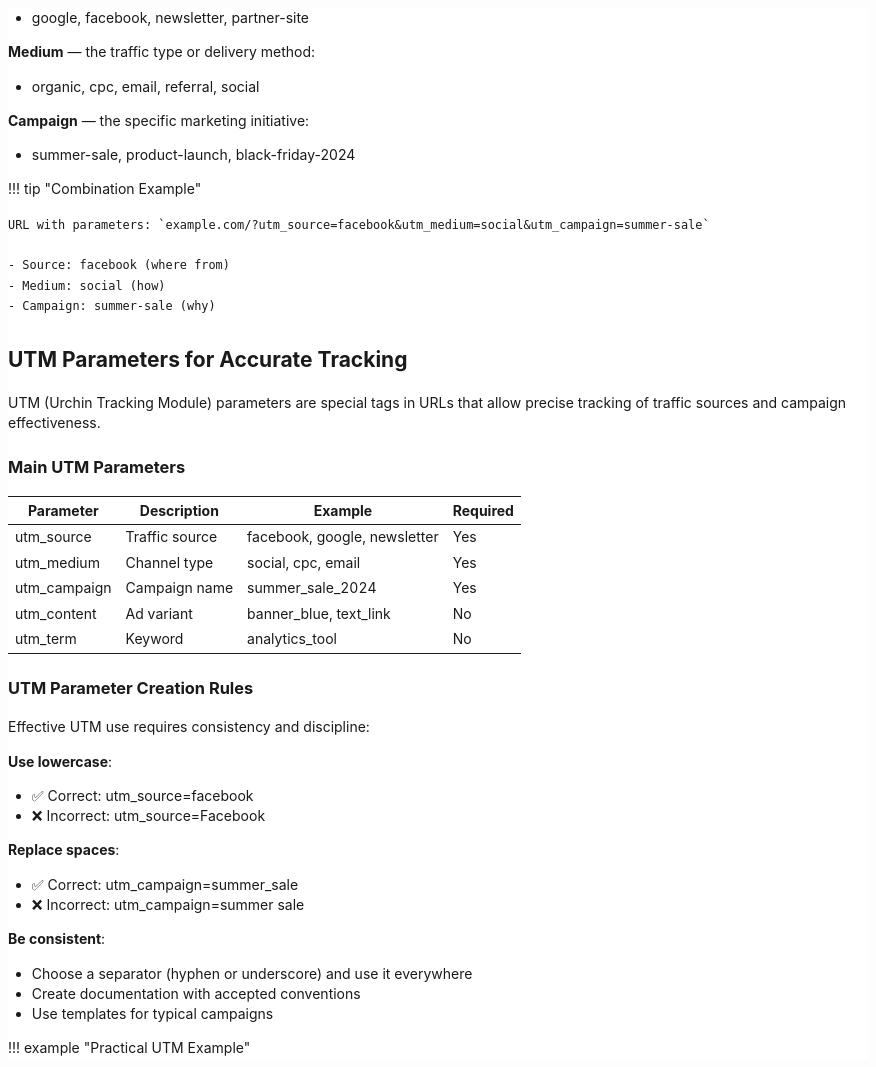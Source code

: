 - google, facebook, newsletter, partner-site

**Medium** — the traffic type or delivery method:

- organic, cpc, email, referral, social

**Campaign** — the specific marketing initiative:

- summer-sale, product-launch, black-friday-2024

!!! tip "Combination Example"

    URL with parameters: `example.com/?utm_source=facebook&utm_medium=social&utm_campaign=summer-sale`
    
    - Source: facebook (where from)
    - Medium: social (how)
    - Campaign: summer-sale (why)

## UTM Parameters for Accurate Tracking

UTM (Urchin Tracking Module) parameters are special tags in URLs that allow precise tracking of traffic sources and campaign effectiveness.

### Main UTM Parameters

| Parameter | Description | Example | Required |
|-----------|-------------|---------|----------|
| utm_source | Traffic source | facebook, google, newsletter | Yes |
| utm_medium | Channel type | social, cpc, email | Yes |
| utm_campaign | Campaign name | summer_sale_2024 | Yes |
| utm_content | Ad variant | banner_blue, text_link | No |
| utm_term | Keyword | analytics_tool | No |

### UTM Parameter Creation Rules

Effective UTM use requires consistency and discipline:

**Use lowercase**:

- ✅ Correct: utm_source=facebook
- ❌ Incorrect: utm_source=Facebook

**Replace spaces**:

- ✅ Correct: utm_campaign=summer_sale
- ❌ Incorrect: utm_campaign=summer sale

**Be consistent**:

- Choose a separator (hyphen or underscore) and use it everywhere
- Create documentation with accepted conventions
- Use templates for typical campaigns

!!! example "Practical UTM Example"
